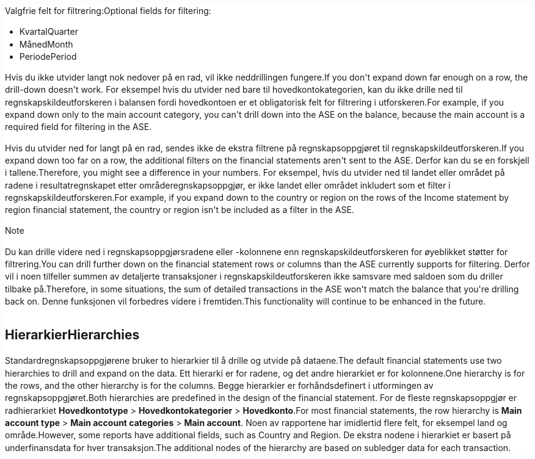 <span data-ttu-id="630a1-333">Valgfrie felt for filtrering:</span><span class="sxs-lookup"><span data-stu-id="630a1-333">Optional fields for filtering:</span></span>

- <span data-ttu-id="630a1-334">Kvartal</span><span class="sxs-lookup"><span data-stu-id="630a1-334">Quarter</span></span>
- <span data-ttu-id="630a1-335">Måned</span><span class="sxs-lookup"><span data-stu-id="630a1-335">Month</span></span>
- <span data-ttu-id="630a1-336">Periode</span><span class="sxs-lookup"><span data-stu-id="630a1-336">Period</span></span>

<span data-ttu-id="630a1-337">Hvis du ikke utvider langt nok nedover på en rad, vil ikke neddrillingen fungere.</span><span class="sxs-lookup"><span data-stu-id="630a1-337">If you don't expand down far enough on a row, the drill-down doesn't work.</span></span> <span data-ttu-id="630a1-338">For eksempel hvis du utvider ned bare til hovedkontokategorien, kan du ikke drille ned til regnskapskildeutforskeren i balansen fordi hovedkontoen er et obligatorisk felt for filtrering i utforskeren.</span><span class="sxs-lookup"><span data-stu-id="630a1-338">For example, if you expand down only to the main account category, you can't drill down into the ASE on the balance, because the main account is a required field for filtering in the ASE.</span></span>

<span data-ttu-id="630a1-339">Hvis du utvider ned for langt på en rad, sendes ikke de ekstra filtrene på regnskapsoppgjøret til regnskapskildeutforskeren.</span><span class="sxs-lookup"><span data-stu-id="630a1-339">If you expand down too far on a row, the additional filters on the financial statements aren't sent to the ASE.</span></span> <span data-ttu-id="630a1-340">Derfor kan du se en forskjell i tallene.</span><span class="sxs-lookup"><span data-stu-id="630a1-340">Therefore, you might see a difference in your numbers.</span></span> <span data-ttu-id="630a1-341">For eksempel, hvis du utvider ned til landet eller området på radene i resultatregnskapet etter områderegnskapsoppgjør, er ikke landet eller området inkludert som et filter i regnskapskildeutforskeren.</span><span class="sxs-lookup"><span data-stu-id="630a1-341">For example, if you expand down to the country or region on the rows of the Income statement by region financial statement, the country or region isn't be included as a filter in the ASE.</span></span>

> [!NOTE]
> <span data-ttu-id="630a1-342">Du kan drille videre ned i regnskapsoppgjørsradene eller -kolonnene enn regnskapskildeutforskeren for øyeblikket støtter for filtrering.</span><span class="sxs-lookup"><span data-stu-id="630a1-342">You can drill further down on the financial statement rows or columns than the ASE currently supports for filtering.</span></span> <span data-ttu-id="630a1-343">Derfor vil i noen tilfeller summen av detaljerte transaksjoner i regnskapskildeutforskeren ikke samsvare med saldoen som du driller tilbake på.</span><span class="sxs-lookup"><span data-stu-id="630a1-343">Therefore, in some situations, the sum of detailed transactions in the ASE won't match the balance that you're drilling back on.</span></span> <span data-ttu-id="630a1-344">Denne funksjonen vil forbedres videre i fremtiden.</span><span class="sxs-lookup"><span data-stu-id="630a1-344">This functionality will continue to be enhanced in the future.</span></span>

## <a name="hierarchies"></a><span data-ttu-id="630a1-345">Hierarkier</span><span class="sxs-lookup"><span data-stu-id="630a1-345">Hierarchies</span></span>

<span data-ttu-id="630a1-346">Standardregnskapsoppgjørene bruker to hierarkier til å drille og utvide på dataene.</span><span class="sxs-lookup"><span data-stu-id="630a1-346">The default financial statements use two hierarchies to drill and expand on the data.</span></span> <span data-ttu-id="630a1-347">Ett hierarki er for radene, og det andre hierarkiet er for kolonnene.</span><span class="sxs-lookup"><span data-stu-id="630a1-347">One hierarchy is for the rows, and the other hierarchy is for the columns.</span></span> <span data-ttu-id="630a1-348">Begge hierarkier er forhåndsdefinert i utformingen av regnskapsoppgjøret.</span><span class="sxs-lookup"><span data-stu-id="630a1-348">Both hierarchies are predefined in the design of the financial statement.</span></span> <span data-ttu-id="630a1-349">For de fleste regnskapsoppgjør er radhierarkiet **Hovedkontotype** \> **Hovedkontokategorier** \> **Hovedkonto**.</span><span class="sxs-lookup"><span data-stu-id="630a1-349">For most financial statements, the row hierarchy is **Main account type** \> **Main account categories** \> **Main account**.</span></span> <span data-ttu-id="630a1-350">Noen av rapportene har imidlertid flere felt, for eksempel land og område.</span><span class="sxs-lookup"><span data-stu-id="630a1-350">However, some reports have additional fields, such as Country and Region.</span></span> <span data-ttu-id="630a1-351">De ekstra nodene i hierarkiet er basert på underfinansdata for hver transaksjon.</span><span class="sxs-lookup"><span data-stu-id="630a1-351">The additional nodes of the hierarchy are based on subledger data for each transaction.</span></span>
